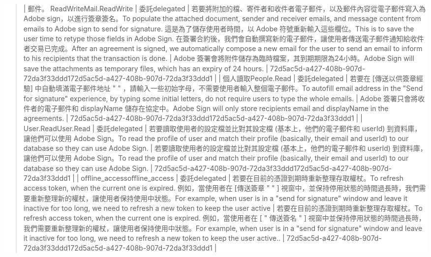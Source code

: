 >| <span data-ttu-id="6b0f7-135">郵件。 ReadWrite</span><span class="sxs-lookup"><span data-stu-id="6b0f7-135">Mail.ReadWrite</span></span> | <span data-ttu-id="6b0f7-136">委託</span><span class="sxs-lookup"><span data-stu-id="6b0f7-136">delegated</span></span> | <span data-ttu-id="6b0f7-137">若要將附加的檔、寄件者和收件者電子郵件，以及郵件內容從電子郵件寫入為 Adobe sign，以進行簽章簽名。</span><span class="sxs-lookup"><span data-stu-id="6b0f7-137">To populate the attached document, sender and receiver emails, and message content from emails to Adobe sign to send for signature.</span></span> <span data-ttu-id="6b0f7-138">這是為了儲存使用者時間，以 Adobe 符號重新輸入這些欄位。</span><span class="sxs-lookup"><span data-stu-id="6b0f7-138">This is to save the user time to retype those fields in Adobe Sign.</span></span> <span data-ttu-id="6b0f7-139">在簽署合約後，我們會自動撰寫新的電子郵件，讓使用者傳送電子郵件通知給收件者交易已完成。</span><span class="sxs-lookup"><span data-stu-id="6b0f7-139">After an agreement is signed, we automatically compose a new email for the user to send an email to inform to his recipients that the transaction is done.</span></span> | <span data-ttu-id="6b0f7-140">Adobe 簽署會將附件儲存為臨時檔案，其到期期限為24小時。</span><span class="sxs-lookup"><span data-stu-id="6b0f7-140">Adobe Sign will save the attachments as temporary files, which has an expiry of 24 hours.</span></span> | <span data-ttu-id="6b0f7-141">72d5ac5d-a427-408b-907d-72da3f33ddd1</span><span class="sxs-lookup"><span data-stu-id="6b0f7-141">72d5ac5d-a427-408b-907d-72da3f33ddd1</span></span> |
>| <span data-ttu-id="6b0f7-142">個人讀取</span><span class="sxs-lookup"><span data-stu-id="6b0f7-142">People.Read</span></span> | <span data-ttu-id="6b0f7-143">委託</span><span class="sxs-lookup"><span data-stu-id="6b0f7-143">delegated</span></span> | <span data-ttu-id="6b0f7-144">若要在 [傳送以供簽章經驗] 中自動填滿電子郵件地址 &quot; &quot; ，請輸入一些初始字母，不需要使用者輸入整個電子郵件。</span><span class="sxs-lookup"><span data-stu-id="6b0f7-144">To autofill email address in the &quot;Send for signature&quot; experience, by typing some initial letters, do not require users to type the whole emails.</span></span> | <span data-ttu-id="6b0f7-145">Adobe 簽署只會將收件者的電子郵件和 displayName 儲存在協定中。</span><span class="sxs-lookup"><span data-stu-id="6b0f7-145">Adobe Sign will only store recipients email and displayName in the agreements.</span></span> | <span data-ttu-id="6b0f7-146">72d5ac5d-a427-408b-907d-72da3f33ddd1</span><span class="sxs-lookup"><span data-stu-id="6b0f7-146">72d5ac5d-a427-408b-907d-72da3f33ddd1</span></span> |
>| <span data-ttu-id="6b0f7-147">User.Read</span><span class="sxs-lookup"><span data-stu-id="6b0f7-147">User.Read</span></span> | <span data-ttu-id="6b0f7-148">委託</span><span class="sxs-lookup"><span data-stu-id="6b0f7-148">delegated</span></span> | <span data-ttu-id="6b0f7-149">若要讀取使用者的設定檔並比對其設定檔 (基本上，他們的電子郵件和 userId) 到資料庫，讓他們可以使用 Adobe Sign。</span><span class="sxs-lookup"><span data-stu-id="6b0f7-149">To read the profile of user and match their profile (basically, their email and userId) to our database so they can use Adobe Sign.</span></span> | <span data-ttu-id="6b0f7-150">若要讀取使用者的設定檔並比對其設定檔 (基本上，他們的電子郵件和 userId) 到資料庫，讓他們可以使用 Adobe Sign。</span><span class="sxs-lookup"><span data-stu-id="6b0f7-150">To read the profile of user and match their profile (basically, their email and userId) to our database so they can use Adobe Sign.</span></span> | <span data-ttu-id="6b0f7-151">72d5ac5d-a427-408b-907d-72da3f33ddd1</span><span class="sxs-lookup"><span data-stu-id="6b0f7-151">72d5ac5d-a427-408b-907d-72da3f33ddd1</span></span> |
>| <span data-ttu-id="6b0f7-152">offline_access</span><span class="sxs-lookup"><span data-stu-id="6b0f7-152">offline_access</span></span> | <span data-ttu-id="6b0f7-153">委託</span><span class="sxs-lookup"><span data-stu-id="6b0f7-153">delegated</span></span> | <span data-ttu-id="6b0f7-154">若要在目前的憑證到期時重新整理存取權杖。</span><span class="sxs-lookup"><span data-stu-id="6b0f7-154">To refresh access token, when the current one is expired.</span></span> <span data-ttu-id="6b0f7-155">例如，當使用者在 [傳送簽章 &quot; &quot; ] 視窗中，並保持停用狀態的時間過長時，我們需要重新整理新的權杖，讓使用者保持使用中狀態。</span><span class="sxs-lookup"><span data-stu-id="6b0f7-155">For example, when user is in a &quot;send for signature&quot; window and leave it inactive for too long, we need to refresh a new token to keep the user active</span></span> | <span data-ttu-id="6b0f7-156">若要在目前的憑證到期時重新整理存取權杖。</span><span class="sxs-lookup"><span data-stu-id="6b0f7-156">To refresh access token, when the current one is expired.</span></span> <span data-ttu-id="6b0f7-157">例如，當使用者在 [ &quot; 傳送簽名 &quot; ] 視窗中並保持停用狀態的時間過長時，我們需要重新整理新的權杖，讓使用者保持使用中狀態。</span><span class="sxs-lookup"><span data-stu-id="6b0f7-157">For example, when user is in a &quot;send for signature&quot; window and leave it inactive for too long, we need to refresh a new token to keep the user active..</span></span> | <span data-ttu-id="6b0f7-158">72d5ac5d-a427-408b-907d-72da3f33ddd1</span><span class="sxs-lookup"><span data-stu-id="6b0f7-158">72d5ac5d-a427-408b-907d-72da3f33ddd1</span></span> |